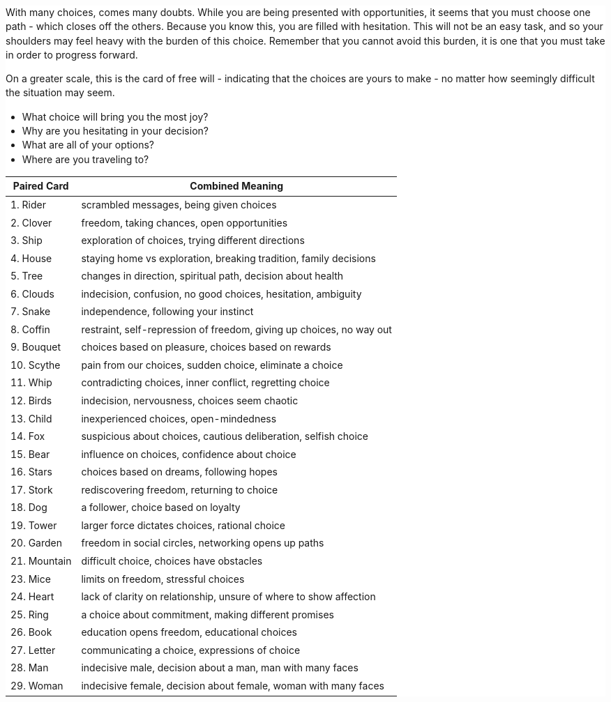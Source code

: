With many choices, comes many doubts. While you are being presented with opportunities, it seems that you must choose one path - which closes off the others. Because you know this, you are filled with hesitation. This will not be an easy task, and so your shoulders may feel heavy with the burden of this choice. Remember that you cannot avoid this burden, it is one that you must take in order to progress forward.

On a greater scale, this is the card of free will - indicating that the choices are yours to make - no matter how seemingly difficult the situation may seem.

  - What choice will bring you the most joy?
  - Why are you hesitating in your decision?
  - What are all of your options?
  - Where are you traveling to?

|Paired Card|Combined Meaning|
|-|-|
|1\. Rider|scrambled messages, being given choices|
|2\. Clover|freedom, taking chances, open opportunities|
|3\. Ship|exploration of choices, trying different directions|
|4\. House|staying home vs exploration, breaking tradition, family decisions|
|5\. Tree|changes in direction, spiritual path, decision about health|
|6\. Clouds|indecision, confusion, no good choices, hesitation, ambiguity|
|7\. Snake|independence, following your instinct|
|8\. Coffin|restraint, self-repression of freedom, giving up choices, no way out|
|9\. Bouquet|choices based on pleasure, choices based on rewards|
|10\. Scythe|pain from our choices, sudden choice, eliminate a choice|
|11\. Whip|contradicting choices, inner conflict, regretting choice|
|12\. Birds|indecision, nervousness, choices seem chaotic|
|13\. Child|inexperienced choices, open-mindedness|
|14\. Fox|suspicious about choices, cautious deliberation, selfish choice|
|15\. Bear|influence on choices, confidence about choice|
|16\. Stars|choices based on dreams, following hopes|
|17\. Stork|rediscovering freedom, returning to choice|
|18\. Dog|a follower, choice based on loyalty|
|19\. Tower|larger force dictates choices, rational choice|
|20\. Garden|freedom in social circles, networking opens up paths|
|21\. Mountain|difficult choice, choices have obstacles|
|23\. Mice|limits on freedom, stressful choices|
|24\. Heart|lack of clarity on relationship, unsure of where to show affection|
|25\. Ring|a choice about commitment, making different promises|
|26\. Book|education opens freedom, educational choices|
|27\. Letter|communicating a choice, expressions of choice|
|28\. Man|indecisive male, decision about a man, man with many faces|
|29\. Woman|indecisive female, decision about female, woman with many faces|